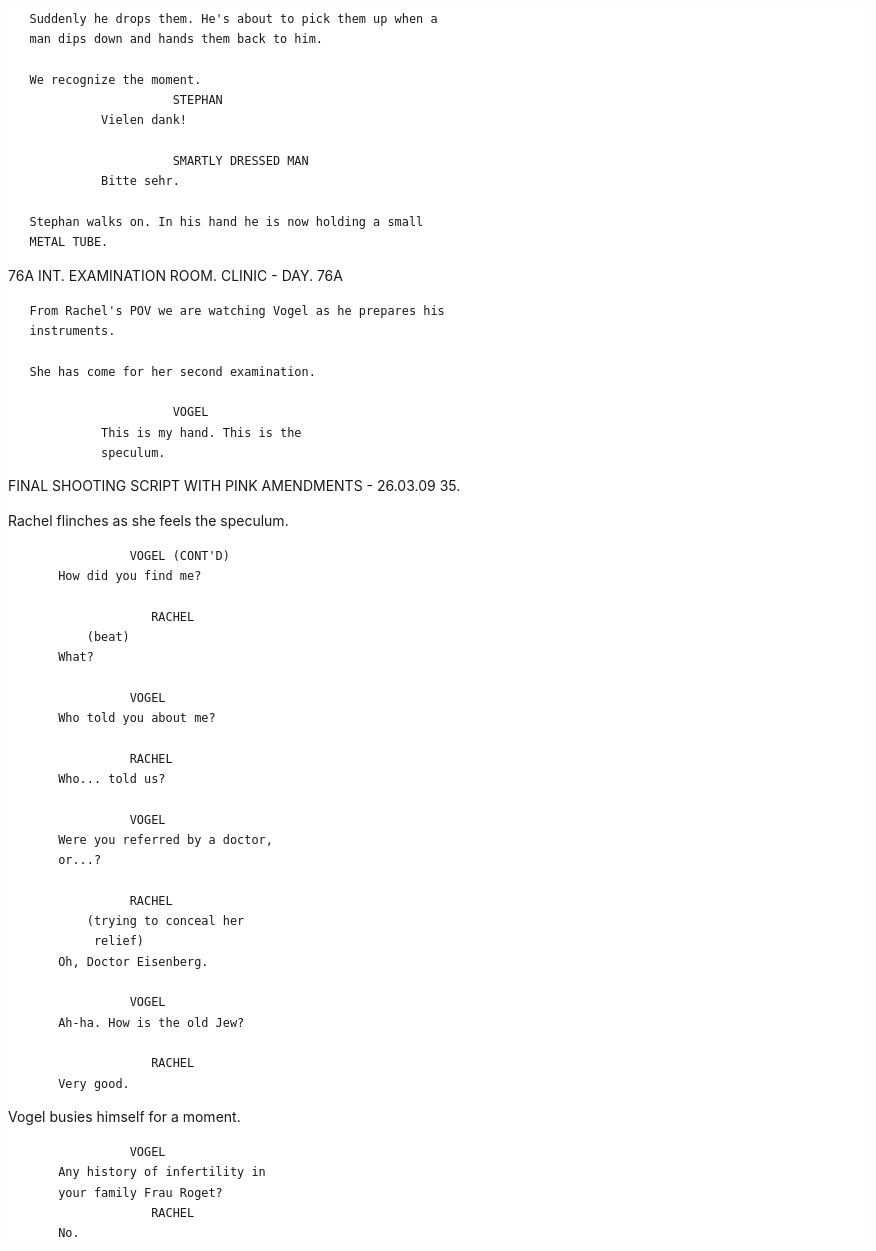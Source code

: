        Suddenly he drops them. He's about to pick them up when a
       man dips down and hands them back to him.

       We recognize the moment.
                           STEPHAN
                 Vielen dank!

                           SMARTLY DRESSED MAN
                 Bitte sehr.

       Stephan walks on. In his hand he is now holding a small
       METAL TUBE.


76A    INT. EXAMINATION ROOM. CLINIC - DAY.                         76A

       From Rachel's POV we are watching Vogel as he prepares his
       instruments.

       She has come for her second examination.

                           VOGEL
                 This is my hand. This is the
                 speculum.
FINAL SHOOTING SCRIPT WITH PINK AMENDMENTS - 26.03.09   35.


 Rachel flinches as she feels the speculum.

                     VOGEL (CONT'D)
           How did you find me?

                        RACHEL
               (beat)
           What?

                     VOGEL
           Who told you about me?

                     RACHEL
           Who... told us?

                     VOGEL
           Were you referred by a doctor,
           or...?

                     RACHEL
               (trying to conceal her
                relief)
           Oh, Doctor Eisenberg.

                     VOGEL
           Ah-ha. How is the old Jew?

                        RACHEL
           Very good.

 Vogel busies himself for a moment.

                     VOGEL
           Any history of infertility in
           your family Frau Roget?
                        RACHEL
           No.
